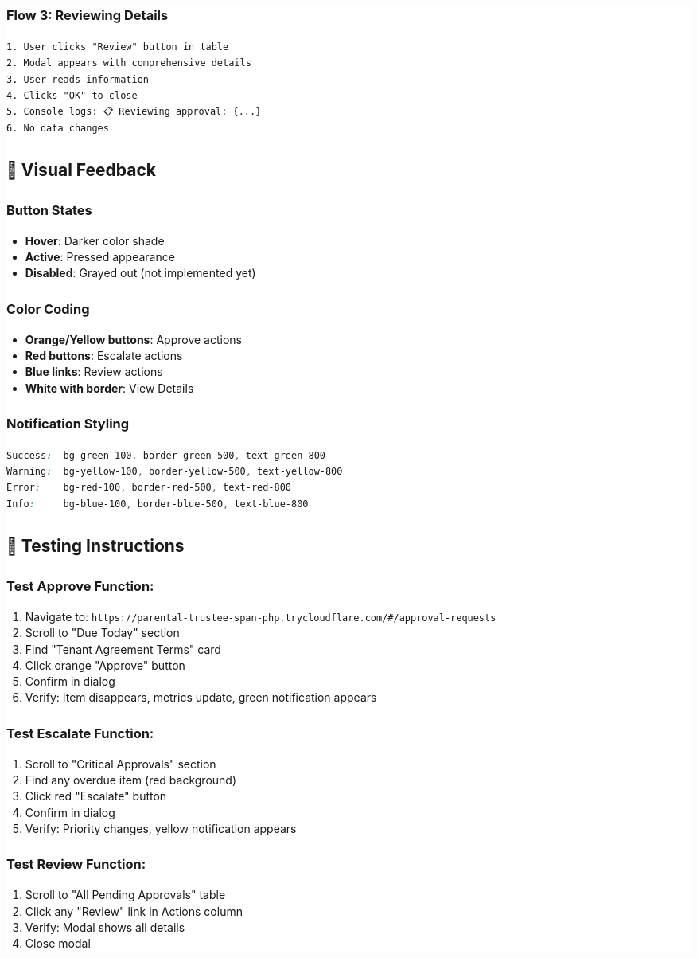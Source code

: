 ### Flow 3: Reviewing Details
```
1. User clicks "Review" button in table
2. Modal appears with comprehensive details
3. User reads information
4. Clicks "OK" to close
5. Console logs: 📋 Reviewing approval: {...}
6. No data changes
```

## 🎨 Visual Feedback

### Button States
- **Hover**: Darker color shade
- **Active**: Pressed appearance
- **Disabled**: Grayed out (not implemented yet)

### Color Coding
- **Orange/Yellow buttons**: Approve actions
- **Red buttons**: Escalate actions
- **Blue links**: Review actions
- **White with border**: View Details

### Notification Styling
```css
Success:  bg-green-100, border-green-500, text-green-800
Warning:  bg-yellow-100, border-yellow-500, text-yellow-800
Error:    bg-red-100, border-red-500, text-red-800
Info:     bg-blue-100, border-blue-500, text-blue-800
```

## 🧪 Testing Instructions

### Test Approve Function:
1. Navigate to: `https://parental-trustee-span-php.trycloudflare.com/#/approval-requests`
2. Scroll to "Due Today" section
3. Find "Tenant Agreement Terms" card
4. Click orange "Approve" button
5. Confirm in dialog
6. Verify: Item disappears, metrics update, green notification appears

### Test Escalate Function:
1. Scroll to "Critical Approvals" section
2. Find any overdue item (red background)
3. Click red "Escalate" button
4. Confirm in dialog
5. Verify: Priority changes, yellow notification appears

### Test Review Function:
1. Scroll to "All Pending Approvals" table
2. Click any "Review" link in Actions column
3. Verify: Modal shows all details
4. Close modal
